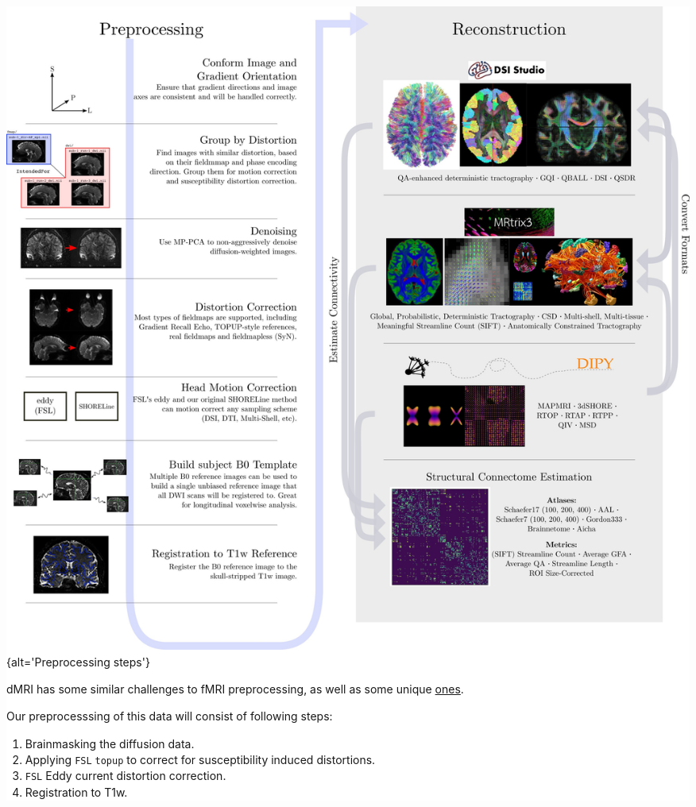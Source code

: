 ![](fig/preprocessing/preprocess_steps.jpg){alt='Preprocessing steps'}

dMRI has some similar challenges to fMRI preprocessing, as well as some unique
[ones](https://www.ncbi.nlm.nih.gov/pmc/articles/PMC3366862/).

Our preprocesssing of this data will consist of following steps:

1. Brainmasking the diffusion data.
2. Applying `FSL` `topup` to correct for susceptibility induced distortions.
3. `FSL` Eddy current distortion correction.
4. Registration to T1w.
